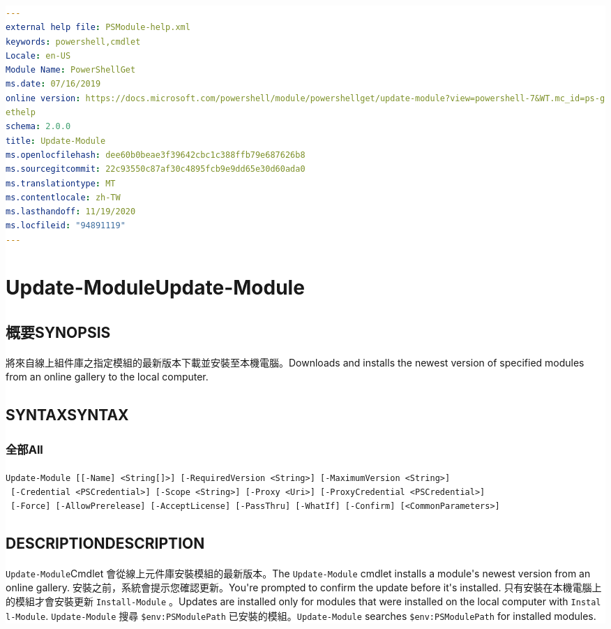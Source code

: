 ```yaml
---
external help file: PSModule-help.xml
keywords: powershell,cmdlet
Locale: en-US
Module Name: PowerShellGet
ms.date: 07/16/2019
online version: https://docs.microsoft.com/powershell/module/powershellget/update-module?view=powershell-7&WT.mc_id=ps-gethelp
schema: 2.0.0
title: Update-Module
ms.openlocfilehash: dee60b0beae3f39642cbc1c388ffb79e687626b8
ms.sourcegitcommit: 22c93550c87af30c4895fcb9e9dd65e30d60ada0
ms.translationtype: MT
ms.contentlocale: zh-TW
ms.lasthandoff: 11/19/2020
ms.locfileid: "94891119"
---
```

# <span data-ttu-id="3325e-103">Update-Module</span><span class="sxs-lookup"><span data-stu-id="3325e-103">Update-Module</span></span>

## <span data-ttu-id="3325e-104">概要</span><span class="sxs-lookup"><span data-stu-id="3325e-104">SYNOPSIS</span></span>
<span data-ttu-id="3325e-105">將來自線上組件庫之指定模組的最新版本下載並安裝至本機電腦。</span><span class="sxs-lookup"><span data-stu-id="3325e-105">Downloads and installs the newest version of specified modules from an online gallery to the local computer.</span></span>

## <span data-ttu-id="3325e-106">SYNTAX</span><span class="sxs-lookup"><span data-stu-id="3325e-106">SYNTAX</span></span>

### <span data-ttu-id="3325e-107">全部</span><span class="sxs-lookup"><span data-stu-id="3325e-107">All</span></span>

```
Update-Module [[-Name] <String[]>] [-RequiredVersion <String>] [-MaximumVersion <String>]
 [-Credential <PSCredential>] [-Scope <String>] [-Proxy <Uri>] [-ProxyCredential <PSCredential>]
 [-Force] [-AllowPrerelease] [-AcceptLicense] [-PassThru] [-WhatIf] [-Confirm] [<CommonParameters>]
```

## <span data-ttu-id="3325e-108">DESCRIPTION</span><span class="sxs-lookup"><span data-stu-id="3325e-108">DESCRIPTION</span></span>

<span data-ttu-id="3325e-109">`Update-Module`Cmdlet 會從線上元件庫安裝模組的最新版本。</span><span class="sxs-lookup"><span data-stu-id="3325e-109">The `Update-Module` cmdlet installs a module's newest version from an online gallery.</span></span> <span data-ttu-id="3325e-110">安裝之前，系統會提示您確認更新。</span><span class="sxs-lookup"><span data-stu-id="3325e-110">You're prompted to confirm the update before it's installed.</span></span> <span data-ttu-id="3325e-111">只有安裝在本機電腦上的模組才會安裝更新 `Install-Module` 。</span><span class="sxs-lookup"><span data-stu-id="3325e-111">Updates are installed only for modules that were installed on the local computer with `Install-Module`.</span></span> <span data-ttu-id="3325e-112">`Update-Module` 搜尋 `$env:PSModulePath` 已安裝的模組。</span><span class="sxs-lookup"><span data-stu-id="3325e-112">`Update-Module` searches `$env:PSModulePath` for installed modules.</span></span>
